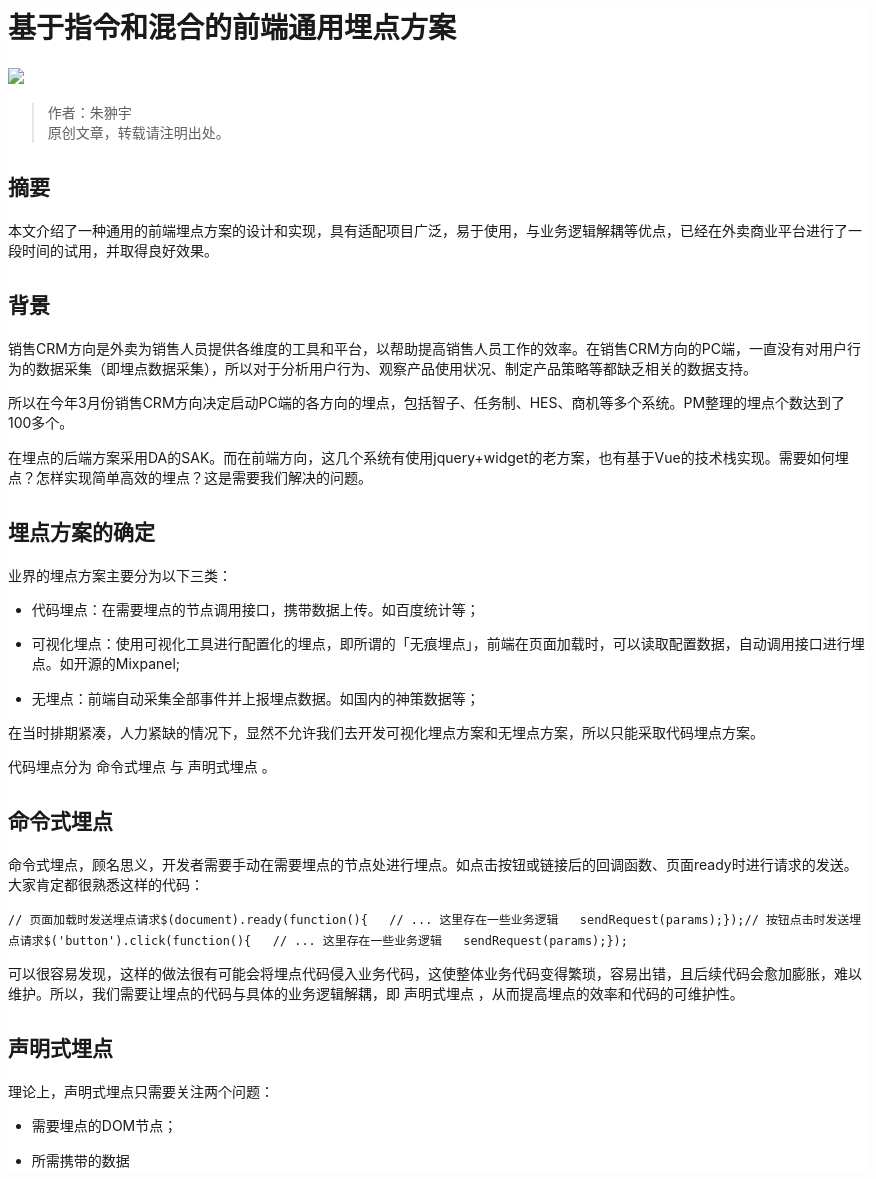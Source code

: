 # 基于指令和混合的前端通用埋点方案

![](https://pic4.zhimg.com/v2-cb18ade7a27bfda8e3d9dda558523775_b.jpg)

> 作者：朱翀宇  
> 原创文章，转载请注明出处。

## 摘要

本文介绍了一种通用的前端埋点方案的设计和实现，具有适配项目广泛，易于使用，与业务逻辑解耦等优点，已经在外卖商业平台进行了一段时间的试用，并取得良好效果。

## 背景

销售CRM方向是外卖为销售人员提供各维度的工具和平台，以帮助提高销售人员工作的效率。在销售CRM方向的PC端，一直没有对用户行为的数据采集（即埋点数据采集），所以对于分析用户行为、观察产品使用状况、制定产品策略等都缺乏相关的数据支持。

所以在今年3月份销售CRM方向决定启动PC端的各方向的埋点，包括智子、任务制、HES、商机等多个系统。PM整理的埋点个数达到了100多个。

在埋点的后端方案采用DA的SAK。而在前端方向，这几个系统有使用jquery+widget的老方案，也有基于Vue的技术栈实现。需要如何埋点？怎样实现简单高效的埋点？这是需要我们解决的问题。  

## 埋点方案的确定

业界的埋点方案主要分为以下三类：

*   代码埋点：在需要埋点的节点调用接口，携带数据上传。如百度统计等；  

*   可视化埋点：使用可视化工具进行配置化的埋点，即所谓的「无痕埋点」，前端在页面加载时，可以读取配置数据，自动调用接口进行埋点。如开源的Mixpanel;  

*   无埋点：前端自动采集全部事件并上报埋点数据。如国内的神策数据等；  

在当时排期紧凑，人力紧缺的情况下，显然不允许我们去开发可视化埋点方案和无埋点方案，所以只能采取代码埋点方案。  

代码埋点分为 命令式埋点 与 声明式埋点 。  

## 命令式埋点

命令式埋点，顾名思义，开发者需要手动在需要埋点的节点处进行埋点。如点击按钮或链接后的回调函数、页面ready时进行请求的发送。大家肯定都很熟悉这样的代码：

<div>

    // 页面加载时发送埋点请求$(document).ready(function(){   // ... 这里存在一些业务逻辑   sendRequest(params);});// 按钮点击时发送埋点请求$('button').click(function(){   // ... 这里存在一些业务逻辑   sendRequest(params);});

</div>

可以很容易发现，这样的做法很有可能会将埋点代码侵入业务代码，这使整体业务代码变得繁琐，容易出错，且后续代码会愈加膨胀，难以维护。所以，我们需要让埋点的代码与具体的业务逻辑解耦，即 声明式埋点 ，从而提高埋点的效率和代码的可维护性。  

## 声明式埋点

理论上，声明式埋点只需要关注两个问题：

*   需要埋点的DOM节点；  

*   所需携带的数据  
